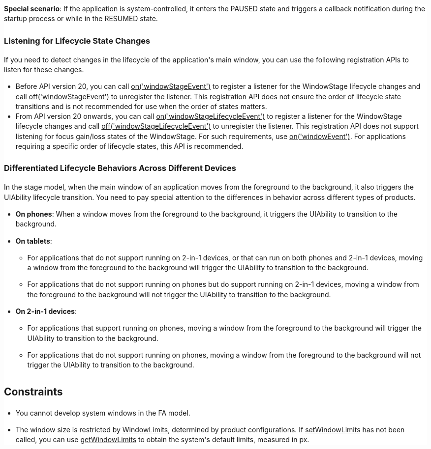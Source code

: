 **Special scenario**: If the application is system-controlled, it enters the PAUSED state and triggers a callback notification during the startup process or while in the RESUMED state.

### Listening for Lifecycle State Changes

If you need to detect changes in the lifecycle of the application's main window, you can use the following registration APIs to listen for these changes.

- Before API version 20, you can call [on('windowStageEvent')](../reference/apis-arkui/arkts-apis-window-WindowStage.md#onwindowstageevent9) to register a listener for the WindowStage lifecycle changes and call [off('windowStageEvent')](../reference/apis-arkui/arkts-apis-window-WindowStage.md#offwindowstageevent9) to unregister the listener. This registration API does not ensure the order of lifecycle state transitions and is not recommended for use when the order of states matters.
- From API version 20 onwards, you can call [on('windowStageLifecycleEvent')](../reference/apis-arkui/arkts-apis-window-WindowStage.md#onwindowstagelifecycleevent20) to register a listener for the WindowStage lifecycle changes and call [off('windowStageLifecycleEvent')](../reference/apis-arkui/arkts-apis-window-WindowStage.md#offwindowstagelifecycleevent20) to unregister the listener. This registration API does not support listening for focus gain/loss states of the WindowStage. For such requirements, use [on('windowEvent')](../reference/apis-arkui/arkts-apis-window-Window.md#onwindowevent10). For applications requiring a specific order of lifecycle states, this API is recommended.

### Differentiated Lifecycle Behaviors Across Different Devices

In the stage model, when the main window of an application moves from the foreground to the background, it also triggers the UIAbility lifecycle transition. You need to pay special attention to the differences in behavior across different types of products.

- **On phones**: When a window moves from the foreground to the background, it triggers the UIAbility to transition to the background.

- **On tablets**:

  - For applications that do not support running on 2-in-1 devices, or that can run on both phones and 2-in-1 devices, moving a window from the foreground to the background will trigger the UIAbility to transition to the background.

  - For applications that do not support running on phones but do support running on  2-in-1 devices, moving a window from the foreground to the background will not trigger the UIAbility to transition to the background.

- **On 2-in-1 devices**:

  - For applications that support running on phones, moving a window from the foreground to the background will trigger the UIAbility to transition to the background.

  - For applications that do not support running on phones, moving a window from the foreground to the background will not trigger the UIAbility to transition to the background.

## Constraints

-  You cannot develop system windows in the FA model.

-  The window size is restricted by [WindowLimits](../reference/apis-arkui/arkts-apis-window-i.md#windowlimits11), determined by product configurations. If [setWindowLimits](../reference/apis-arkui/arkts-apis-window-Window.md#setwindowlimits11) has not been called, you can use [getWindowLimits](../reference/apis-arkui/arkts-apis-window-Window.md#getwindowlimits11) to obtain the system's default limits, measured in px.
